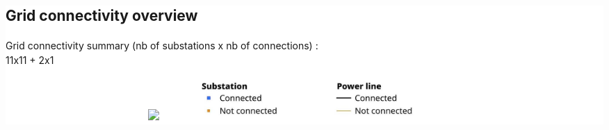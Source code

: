 

## Grid connectivity overview

Grid connectivity summary (nb of substations x nb of connections) :<br>11x11 + 2x1

<center>
<img src="https://raw.githubusercontent.com/ben10dynartio/ohmygrid-website-files/refs/heads/main/docs/images/maps_countries/FJ/grid-connectivity.jpg" width="60%">
<img src="../../images/maps_countries_legend_grid.jpg" width="50%">
</center>

